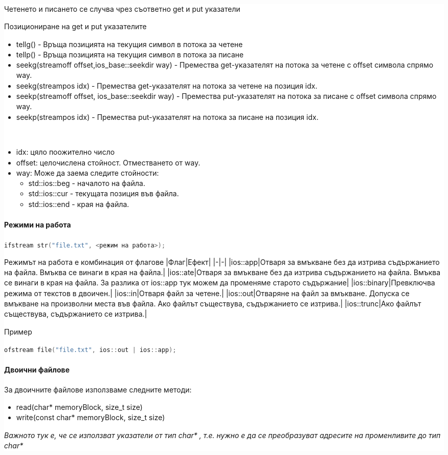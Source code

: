Четенето и писането се случва чрез съответно get и put указатели

Позициониране на get и put указателите
 - tellg() - Връща позицията на текущия символ в потока за четене
 - tellp() - Връща позицията на текущия символ в потока за писане
 - seekg(streamoff offset,ios_base::seekdir way) - Премества get-указателят на потока за четене с offset символа спрямо way.
 - seekg(streampos idx) - Премества get-указателят на потока за четене на позиция idx.
 - seekp(streamoff offset, ios_base::seekdir way) - Премества put-указателят на потока за писане с offset символа спрямо way.
 - seekp(streampos idx) - Премества put-указателят на потока за писане на позиция idx.
  
 <br>

- idx: цяло поожително число
- offset: целочислена стойност. Отместването от way. 
- way: Може да заема следите стойности:
    - std::ios::beg - началото на файла.
    - std::ios::cur - текущата позиция във файла.
    - std::ios::end - края на файла.


#### Режими на работа
```cpp
ifstream str("file.txt", <режим на работа>);
```

Режимът на работа е комбинация от флагове
|Флаг|Ефект|
|-|-|
|ios::app|Отваря за вмъкване без да изтрива съдържанието на файла. Вмъква се винаги в края на файла.|
|ios::ate|Отваря за вмъкване без да изтрива съдържанието на файла. Вмъква се винаги в края на файла. За разлика от ios::app тук можем да променяме старото съдържание|
|ios::binary|Превключва режима от текстов в двоичен.|
|ios::in|Отваря файл за четене.|
|ios::out|Отваряне на файл за вмъкване. Допуска се вмъкване на произволни места във файла. Ако файлът съществува, съдържанието се изтрива.|
|ios::trunc|Ако файлът съществува, съдържанието се изтрива.|

Пример
```cpp
ofstream file("file.txt", ios::out | ios::app);
```

#### Двоични файлове

За двоичните файлове използваме следните методи:

- read(char* memoryBlock, size_t size) 
- write(const char* memoryBlock, size_t size)

*Важното тук е, че се използват указатели от тип char\* , т.е. нужно е да се преобразуват адресите на променливите до тип char\**
